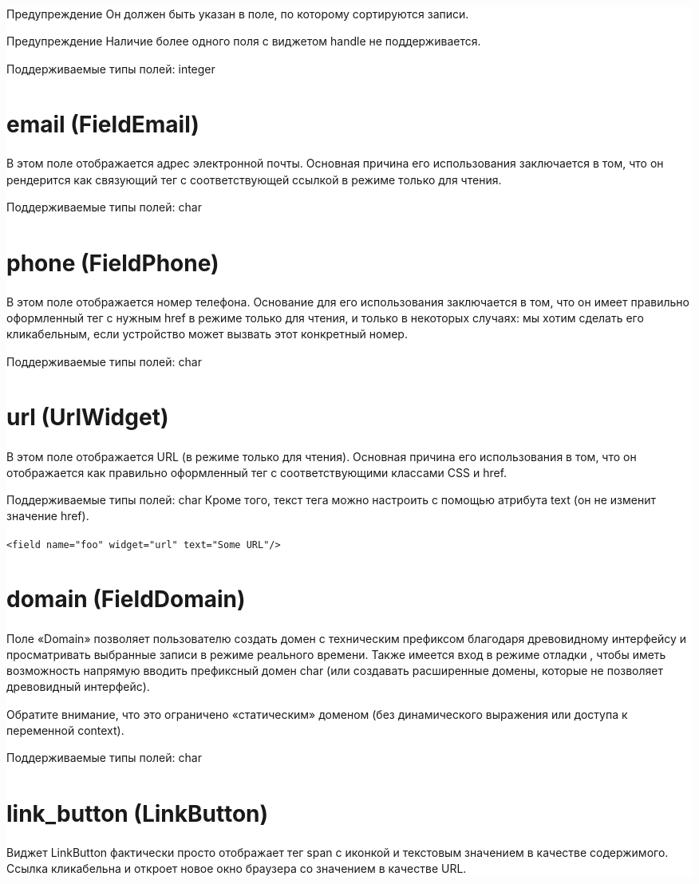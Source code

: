 Предупреждение
Он должен быть указан в поле, по которому сортируются записи.

Предупреждение
Наличие более одного поля с виджетом handle не поддерживается.

Поддерживаемые типы полей: integer

email (FieldEmail)
============================
В этом поле отображается адрес электронной почты. Основная причина его использования заключается в том, что он
рендерится как связующий тег с соответствующей ссылкой в режиме только для чтения.

Поддерживаемые типы полей: char

phone (FieldPhone)
============================
В этом поле отображается номер телефона. Основание для его использования заключается в том, что он имеет правильно
оформленный тег с нужным href в режиме только для чтения, и только в некоторых случаях: мы хотим сделать его
кликабельным, если устройство может вызвать этот конкретный номер.

Поддерживаемые типы полей: char

url (UrlWidget)
============================

В этом поле отображается URL (в режиме только для чтения). Основная причина его использования в том, что он отображается
как правильно оформленный тег с соответствующими классами CSS и href.

Поддерживаемые типы полей: char
Кроме того, текст тега можно настроить с помощью атрибута text (он не изменит значение href).

    <field name="foo" widget="url" text="Some URL"/>

domain (FieldDomain)
============================

Поле «Domain» позволяет пользователю создать домен с техническим префиксом благодаря древовидному интерфейсу и
просматривать выбранные записи в режиме реального времени. Также имеется вход в режиме отладки , чтобы иметь возможность
напрямую вводить префиксный домен char (или создавать расширенные домены, которые не позволяет древовидный интерфейс).

Обратите внимание, что это ограничено «статическим» доменом (без динамического выражения или доступа к переменной
context).

Поддерживаемые типы полей: char

link_button (LinkButton)
============================
Виджет LinkButton фактически просто отображает тег span с иконкой и текстовым значением в качестве содержимого. Ссылка
кликабельна и откроет новое окно браузера со значением в качестве URL.

